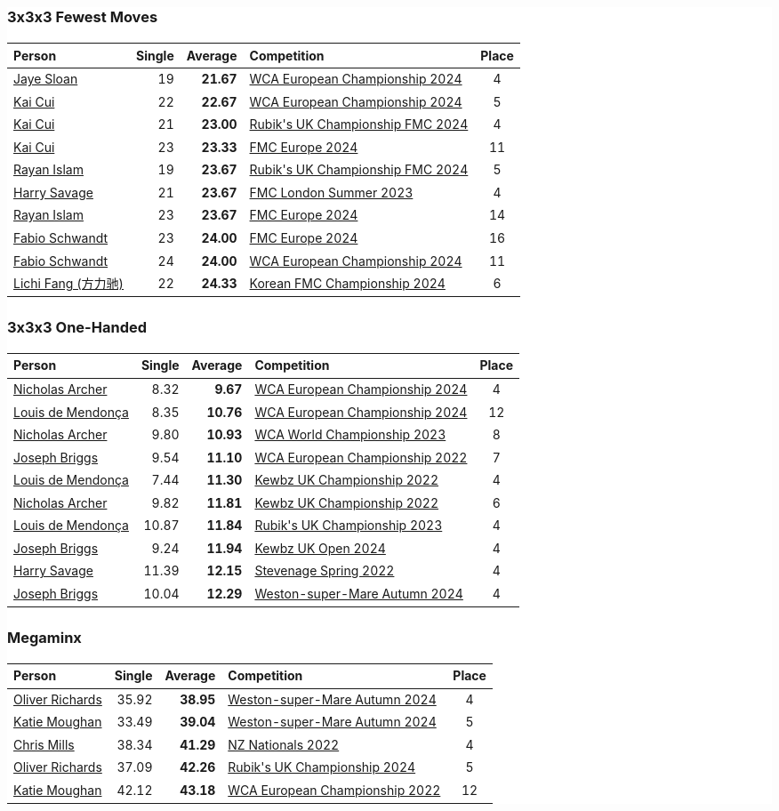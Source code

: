 ### 3x3x3 Fewest Moves

| Person | Single | Average | Competition | Place |
| :--- | ---: | ---: | :--- | :--: |
| [Jaye Sloan](https://www.worldcubeassociation.org/persons/2022SLOA01) | 19 | **21.67** | [WCA European Championship 2024](https://www.worldcubeassociation.org/competitions/Euro2024/results/all#e333fm_f) | 4 |
| [Kai Cui](https://www.worldcubeassociation.org/persons/2019CUIK03) | 22 | **22.67** | [WCA European Championship 2024](https://www.worldcubeassociation.org/competitions/Euro2024/results/all#e333fm_f) | 5 |
| [Kai Cui](https://www.worldcubeassociation.org/persons/2019CUIK03) | 21 | **23.00** | [Rubik's UK Championship FMC 2024](https://www.worldcubeassociation.org/competitions/RubiksUKChampionshipFMC2024/results/all#e333fm_f) | 4 |
| [Kai Cui](https://www.worldcubeassociation.org/persons/2019CUIK03) | 23 | **23.33** | [FMC Europe 2024](https://www.worldcubeassociation.org/competitions/FMCEurope2024/results/all#e333fm_f) | 11 |
| [Rayan Islam](https://www.worldcubeassociation.org/persons/2022ISLA08) | 19 | **23.67** | [Rubik's UK Championship FMC 2024](https://www.worldcubeassociation.org/competitions/RubiksUKChampionshipFMC2024/results/all#e333fm_f) | 5 |
| [Harry Savage](https://www.worldcubeassociation.org/persons/2013SAVA01) | 21 | **23.67** | [FMC London Summer 2023](https://www.worldcubeassociation.org/competitions/FMCLondonSummer2023/results/all#e333fm_f) | 4 |
| [Rayan Islam](https://www.worldcubeassociation.org/persons/2022ISLA08) | 23 | **23.67** | [FMC Europe 2024](https://www.worldcubeassociation.org/competitions/FMCEurope2024/results/all#e333fm_f) | 14 |
| [Fabio Schwandt](https://www.worldcubeassociation.org/persons/2014SCHW02) | 23 | **24.00** | [FMC Europe 2024](https://www.worldcubeassociation.org/competitions/FMCEurope2024/results/all#e333fm_f) | 16 |
| [Fabio Schwandt](https://www.worldcubeassociation.org/persons/2014SCHW02) | 24 | **24.00** | [WCA European Championship 2024](https://www.worldcubeassociation.org/competitions/Euro2024/results/all#e333fm_f) | 11 |
| [Lichi Fang (方力驰)](https://www.worldcubeassociation.org/persons/2018FANG03) | 22 | **24.33** | [Korean FMC Championship 2024](https://www.worldcubeassociation.org/competitions/KoreanFMCChampionship2024/results/all#e333fm_f) | 6 |

### 3x3x3 One-Handed

| Person | Single | Average | Competition | Place |
| :--- | ---: | ---: | :--- | :--: |
| [Nicholas Archer](https://www.worldcubeassociation.org/persons/2020ARCH01) | 8.32 | **9.67** | [WCA European Championship 2024](https://www.worldcubeassociation.org/competitions/Euro2024/results/all#e333oh_f) | 4 |
| [Louis de Mendonça](https://www.worldcubeassociation.org/persons/2013MEND03) | 8.35 | **10.76** | [WCA European Championship 2024](https://www.worldcubeassociation.org/competitions/Euro2024/results/all#e333oh_f) | 12 |
| [Nicholas Archer](https://www.worldcubeassociation.org/persons/2020ARCH01) | 9.80 | **10.93** | [WCA World Championship 2023](https://www.worldcubeassociation.org/competitions/WC2023/results/all#e333oh_f) | 8 |
| [Joseph Briggs](https://www.worldcubeassociation.org/persons/2017BRIG03) | 9.54 | **11.10** | [WCA European Championship 2022](https://www.worldcubeassociation.org/competitions/Euro2022/results/all#e333oh_f) | 7 |
| [Louis de Mendonça](https://www.worldcubeassociation.org/persons/2013MEND03) | 7.44 | **11.30** | [Kewbz UK Championship 2022](https://www.worldcubeassociation.org/competitions/KewbzUKChampionship2022/results/all#e333oh_f) | 4 |
| [Nicholas Archer](https://www.worldcubeassociation.org/persons/2020ARCH01) | 9.82 | **11.81** | [Kewbz UK Championship 2022](https://www.worldcubeassociation.org/competitions/KewbzUKChampionship2022/results/all#e333oh_f) | 6 |
| [Louis de Mendonça](https://www.worldcubeassociation.org/persons/2013MEND03) | 10.87 | **11.84** | [Rubik's UK Championship 2023](https://www.worldcubeassociation.org/competitions/RubiksUKChampionship2023/results/all#e333oh_f) | 4 |
| [Joseph Briggs](https://www.worldcubeassociation.org/persons/2017BRIG03) | 9.24 | **11.94** | [Kewbz UK Open 2024](https://www.worldcubeassociation.org/competitions/KewbzUKOpen2024/results/all#e333oh_f) | 4 |
| [Harry Savage](https://www.worldcubeassociation.org/persons/2013SAVA01) | 11.39 | **12.15** | [Stevenage Spring 2022](https://www.worldcubeassociation.org/competitions/StevenageSpring2022/results/all#e333oh_c) | 4 |
| [Joseph Briggs](https://www.worldcubeassociation.org/persons/2017BRIG03) | 10.04 | **12.29** | [Weston-super-Mare Autumn 2024](https://www.worldcubeassociation.org/competitions/WestonsuperMareAutumn2024/results/all#e333oh_f) | 4 |

### Megaminx

| Person | Single | Average | Competition | Place |
| :--- | ---: | ---: | :--- | :--: |
| [Oliver Richards](https://www.worldcubeassociation.org/persons/2022RICH02) | 35.92 | **38.95** | [Weston-super-Mare Autumn 2024](https://www.worldcubeassociation.org/competitions/WestonsuperMareAutumn2024/results/all#eminx_f) | 4 |
| [Katie Moughan](https://www.worldcubeassociation.org/persons/2017DAVI03) | 33.49 | **39.04** | [Weston-super-Mare Autumn 2024](https://www.worldcubeassociation.org/competitions/WestonsuperMareAutumn2024/results/all#eminx_f) | 5 |
| [Chris Mills](https://www.worldcubeassociation.org/persons/2014MILL04) | 38.34 | **41.29** | [NZ Nationals 2022](https://www.worldcubeassociation.org/competitions/NewZealandNationals2022/results/all#eminx_f) | 4 |
| [Oliver Richards](https://www.worldcubeassociation.org/persons/2022RICH02) | 37.09 | **42.26** | [Rubik's UK Championship 2024](https://www.worldcubeassociation.org/competitions/RubiksUKChampionship2024/results/all#eminx_f) | 5 |
| [Katie Moughan](https://www.worldcubeassociation.org/persons/2017DAVI03) | 42.12 | **43.18** | [WCA European Championship 2022](https://www.worldcubeassociation.org/competitions/Euro2022/results/all#eminx_f) | 12 |